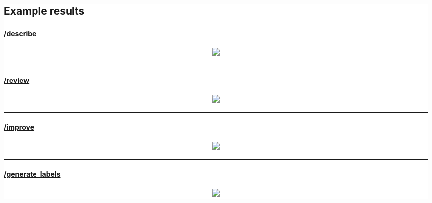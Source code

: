 ## Example results
</div>
<h4><a href="https://github.com/Codium-ai/pr-agent/pull/530">/describe</a></h4>
<div align="center">
<p float="center">
<img src="https://www.codium.ai/images/pr_agent/describe_new_short_main.png" width="512">
</p>
</div>
<hr>

<h4><a href="https://github.com/Codium-ai/pr-agent/pull/732#issuecomment-1975099151">/review</a></h4>
<div align="center">
<p float="center">
<kbd>
<img src="https://www.codium.ai/images/pr_agent/review_new_short_main.png" width="512">
</kbd>
</p>
</div>
<hr>

<h4><a href="https://github.com/Codium-ai/pr-agent/pull/732#issuecomment-1975099159">/improve</a></h4>
<div align="center">
<p float="center">
<kbd>
<img src="https://www.codium.ai/images/pr_agent/improve_new_short_main.png" width="512">
</kbd>
</p>
</div>
<hr>

<h4><a href="https://github.com/Codium-ai/pr-agent/pull/530">/generate_labels</a></h4>
<div align="center">
<p float="center">
<kbd><img src="https://www.codium.ai/images/pr_agent/geneare_custom_labels_main_short.png" width="300"></kbd>
</p>
</div>

[//]: # (<h4><a href="https://github.com/Codium-ai/pr-agent/pull/78#issuecomment-1639739496">/reflect_and_review:</a></h4>)

[//]: # (<div align="center">)

[//]: # (<p float="center">)

[//]: # (<img src="https://www.codium.ai/images/reflect_and_review.gif" width="800">)

[//]: # (</p>)

[//]: # (</div>)

[//]: # (<h4><a href="https://github.com/Codium-ai/pr-agent/pull/229#issuecomment-1695020538">/ask:</a></h4>)

[//]: # (<div align="center">)

[//]: # (<p float="center">)

[//]: # (<img src="https://www.codium.ai/images/ask-2.gif" width="800">)

[//]: # (</p>)

[//]: # (</div>)

[//]: # (<h4><a href="https://github.com/Codium-ai/pr-agent/pull/229#issuecomment-1695024952">/improve:</a></h4>)

[//]: # (<div align="center">)

[//]: # (<p float="center">)

[//]: # (<img src="https://www.codium.ai/images/improve-2.gif" width="800">)

[//]: # (</p>)

[//]: # (</div>)
<div align="left">


[//]: # (- Support for additional git providers is described in [here]&#40;./docs/Full_environments.md&#41;)
[//]: # (## Installation)
[//]: # (To use your own version of PR-Agent, you first need to acquire two tokens:)
[//]: # ()
[//]: # (1. An OpenAI key from [here]&#40;https://platform.openai.com/&#41;, with access to GPT-4.)
[//]: # (2. A GitHub personal access token &#40;classic&#41; with the repo scope.)
[//]: # ()
[//]: # (There are several ways to use PR-Agent:)
[//]: # ()
[//]: # (**Locally**)
[//]: # (- [Using pip package]&#40;https://pr-agent-docs.codium.ai/installation/locally/#using-pip-package&#41;)
[//]: # (- [Using Docker image]&#40;https://pr-agent-docs.codium.ai/installation/locally/#using-docker-image&#41;)
[//]: # (- [Run from source]&#40;https://pr-agent-docs.codium.ai/installation/locally/#run-from-source&#41;)
[//]: # ()
[//]: # (**GitHub specific methods**)
[//]: # (- [Run as a GitHub Action]&#40;https://pr-agent-docs.codium.ai/installation/github/#run-as-a-github-action&#41;)
[//]: # (- [Run as a GitHub App]&#40;https://pr-agent-docs.codium.ai/installation/github/#run-as-a-github-app&#41;)
[//]: # ()
[//]: # (**GitLab specific methods**)
[//]: # (- [Run a GitLab webhook server]&#40;https://pr-agent-docs.codium.ai/installation/gitlab/&#41;)
[//]: # ()
[//]: # (**BitBucket specific methods**)
[//]: # (- [Run as a Bitbucket Pipeline]&#40;https://pr-agent-docs.codium.ai/installation/bitbucket/&#41;)